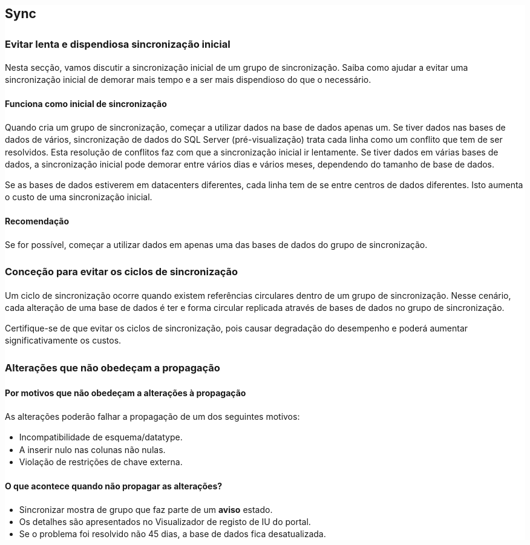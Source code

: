 ## <a name="sync"></a>Sync

### <a name="avoid-a-slow-and-costly-initial-synchronization"></a>Evitar lenta e dispendiosa sincronização inicial

Nesta secção, vamos discutir a sincronização inicial de um grupo de sincronização. Saiba como ajudar a evitar uma sincronização inicial de demorar mais tempo e a ser mais dispendioso do que o necessário.

#### <a name="how-initial-sync-works"></a>Funciona como inicial de sincronização

Quando cria um grupo de sincronização, começar a utilizar dados na base de dados apenas um. Se tiver dados nas bases de dados de vários, sincronização de dados do SQL Server (pré-visualização) trata cada linha como um conflito que tem de ser resolvidos. Esta resolução de conflitos faz com que a sincronização inicial ir lentamente. Se tiver dados em várias bases de dados, a sincronização inicial pode demorar entre vários dias e vários meses, dependendo do tamanho de base de dados.

Se as bases de dados estiverem em datacenters diferentes, cada linha tem de se entre centros de dados diferentes. Isto aumenta o custo de uma sincronização inicial.

#### <a name="recommendation"></a>Recomendação

Se for possível, começar a utilizar dados em apenas uma das bases de dados do grupo de sincronização.

### <a name="design-to-avoid-synchronization-loops"></a>Conceção para evitar os ciclos de sincronização

Um ciclo de sincronização ocorre quando existem referências circulares dentro de um grupo de sincronização. Nesse cenário, cada alteração de uma base de dados é ter e forma circular replicada através de bases de dados no grupo de sincronização.   

Certifique-se de que evitar os ciclos de sincronização, pois causar degradação do desempenho e poderá aumentar significativamente os custos.

### <a name="handling-changes-that-fail-to-propagate"></a>Alterações que não obedeçam a propagação

#### <a name="reasons-that-changes-fail-to-propagate"></a>Por motivos que não obedeçam a alterações à propagação

As alterações poderão falhar a propagação de um dos seguintes motivos:

-   Incompatibilidade de esquema/datatype.
-   A inserir nulo nas colunas não nulas.
-   Violação de restrições de chave externa.

#### <a name="what-happens-when-changes-fail-to-propagate"></a>O que acontece quando não propagar as alterações?

-   Sincronizar mostra de grupo que faz parte de um **aviso** estado.
-   Os detalhes são apresentados no Visualizador de registo de IU do portal.
-   Se o problema foi resolvido não 45 dias, a base de dados fica desatualizada.
